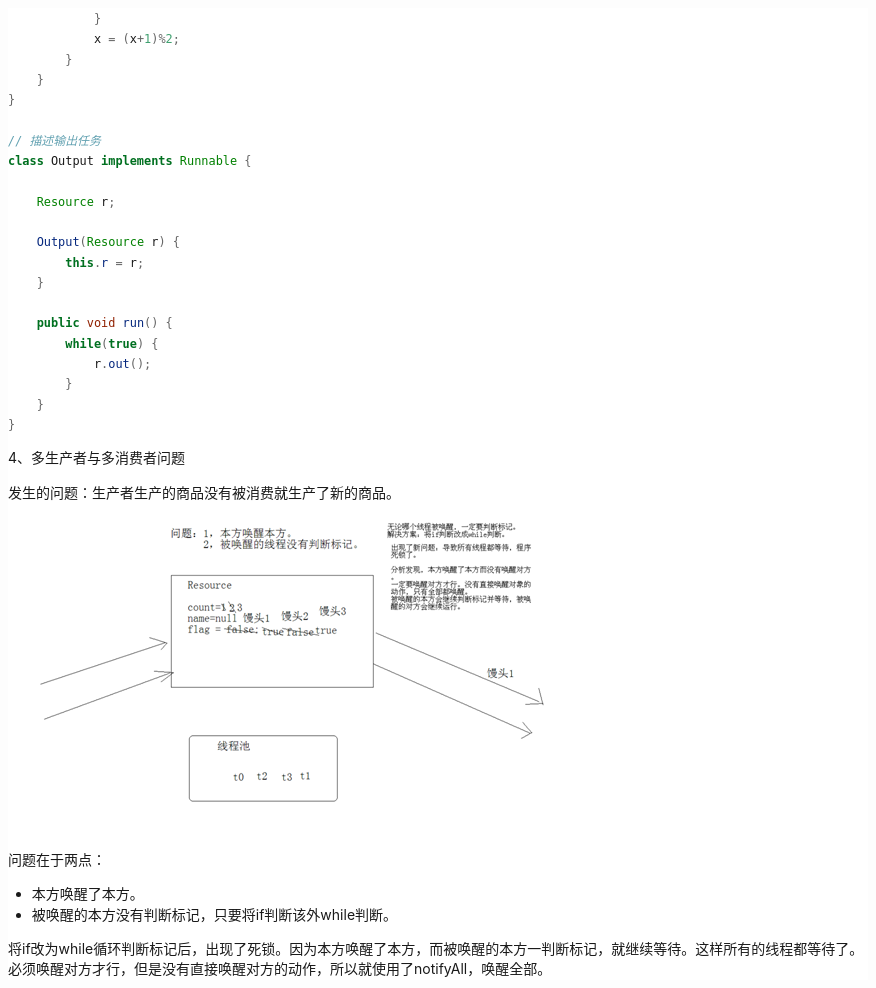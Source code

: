 ~~~java
			}
			x = (x+1)%2;
		}
	}
}

// 描述输出任务
class Output implements Runnable {
	
	Resource r;
	
	Output(Resource r) {
		this.r = r;
	}
	
	public void run() {
		while(true) {
			r.out();
		}
	}
}
~~~

4、多生产者与多消费者问题

发生的问题：生产者生产的商品没有被消费就生产了新的商品。

![1582677661921](images/1582677661921.png)

问题在于两点：

* 本方唤醒了本方。
* 被唤醒的本方没有判断标记，只要将if判断该外while判断。 

将if改为while循环判断标记后，出现了死锁。因为本方唤醒了本方，而被唤醒的本方一判断标记，就继续等待。这样所有的线程都等待了。必须唤醒对方才行，但是没有直接唤醒对方的动作，所以就使用了notifyAll，唤醒全部。 
